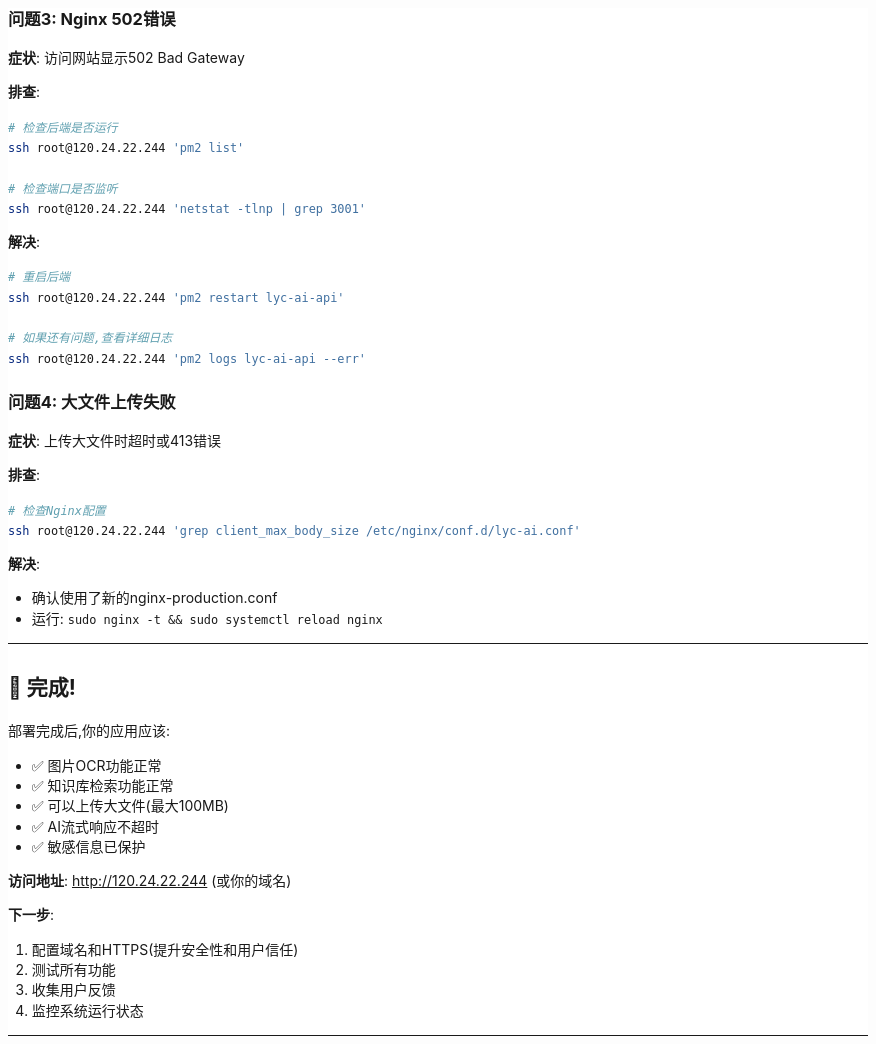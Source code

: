 ### 问题3: Nginx 502错误

**症状**: 访问网站显示502 Bad Gateway

**排查**:
```bash
# 检查后端是否运行
ssh root@120.24.22.244 'pm2 list'

# 检查端口是否监听
ssh root@120.24.22.244 'netstat -tlnp | grep 3001'
```

**解决**:
```bash
# 重启后端
ssh root@120.24.22.244 'pm2 restart lyc-ai-api'

# 如果还有问题,查看详细日志
ssh root@120.24.22.244 'pm2 logs lyc-ai-api --err'
```

### 问题4: 大文件上传失败

**症状**: 上传大文件时超时或413错误

**排查**:
```bash
# 检查Nginx配置
ssh root@120.24.22.244 'grep client_max_body_size /etc/nginx/conf.d/lyc-ai.conf'
```

**解决**:
- 确认使用了新的nginx-production.conf
- 运行: `sudo nginx -t && sudo systemctl reload nginx`

---

## 🎉 完成!

部署完成后,你的应用应该:
- ✅ 图片OCR功能正常
- ✅ 知识库检索功能正常
- ✅ 可以上传大文件(最大100MB)
- ✅ AI流式响应不超时
- ✅ 敏感信息已保护

**访问地址**: http://120.24.22.244 (或你的域名)

**下一步**:
1. 配置域名和HTTPS(提升安全性和用户信任)
2. 测试所有功能
3. 收集用户反馈
4. 监控系统运行状态

---